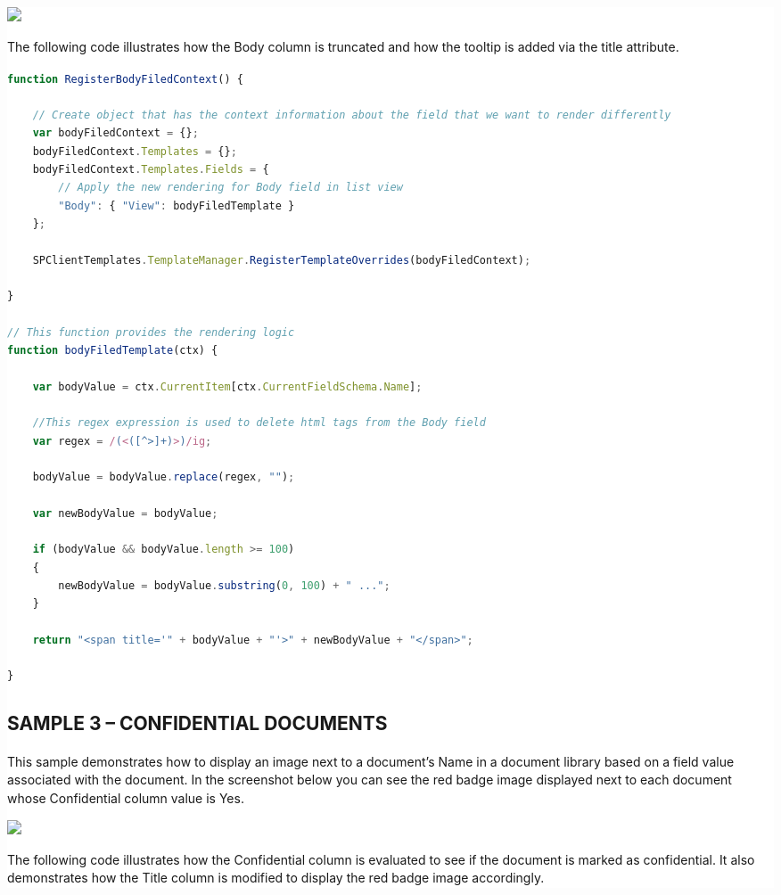 ![](http://i.imgur.com/rOrEg8C.png)

The following code illustrates how the Body column is truncated and how the tooltip is added via the title attribute.

```JavaScript
function RegisterBodyFiledContext() {

    // Create object that has the context information about the field that we want to render differently 
    var bodyFiledContext = {};
    bodyFiledContext.Templates = {};
    bodyFiledContext.Templates.Fields = {
        // Apply the new rendering for Body field in list view
        "Body": { "View": bodyFiledTemplate }
    };

    SPClientTemplates.TemplateManager.RegisterTemplateOverrides(bodyFiledContext);

}

// This function provides the rendering logic
function bodyFiledTemplate(ctx) {

    var bodyValue = ctx.CurrentItem[ctx.CurrentFieldSchema.Name];

    //This regex expression is used to delete html tags from the Body field
    var regex = /(<([^>]+)>)/ig;

    bodyValue = bodyValue.replace(regex, "");

    var newBodyValue = bodyValue;

    if (bodyValue && bodyValue.length >= 100)
    {
        newBodyValue = bodyValue.substring(0, 100) + " ...";
    }

    return "<span title='" + bodyValue + "'>" + newBodyValue + "</span>";
       
}
```

## SAMPLE 3 – CONFIDENTIAL DOCUMENTS ##
This sample demonstrates how to display an image next to a document’s Name in a document library based on a field value associated with the document.  In the screenshot below you can see the red badge image displayed next to each document whose Confidential column value is Yes.

![](http://i.imgur.com/j81TpVS.png)

The following code illustrates how the Confidential column is evaluated to see if the document is marked as confidential.  It also demonstrates how the Title column is modified to display the red badge image accordingly.
